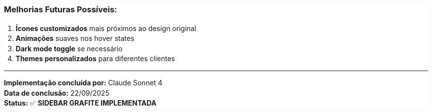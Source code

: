 ### **Melhorias Futuras Possíveis:**
1. **Ícones customizados** mais próximos ao design original
2. **Animações** suaves nos hover states
3. **Dark mode toggle** se necessário
4. **Themes personalizados** para diferentes clientes

---

**Implementação concluída por:** Claude Sonnet 4  
**Data de conclusão:** 22/09/2025  
**Status:** ✅ **SIDEBAR GRAFITE IMPLEMENTADA**
